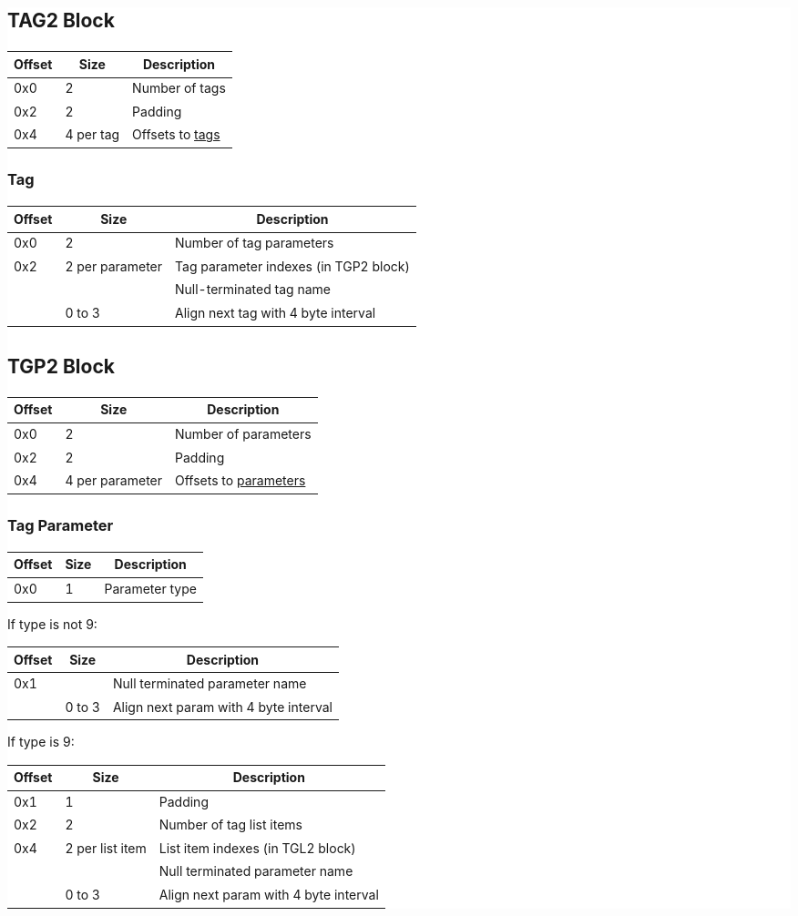 ## TAG2 Block
| Offset | Size | Description |
| --- | --- | --- |
| 0x0 | 2 | Number of tags |
| 0x2 | 2 | Padding |
| 0x4 | 4 per tag | Offsets to [tags](#tag) |

### Tag
| Offset | Size | Description |
| --- | --- | --- |
| 0x0 | 2 | Number of tag parameters |
| 0x2 | 2 per parameter | Tag parameter indexes (in TGP2 block) |
| | | Null-terminated tag name |
| |0 to 3 | Align next tag with 4 byte interval |

## TGP2 Block
| Offset | Size | Description |
| --- | --- | --- |
| 0x0 | 2 | Number of parameters |
| 0x2 | 2 | Padding |
| 0x4 | 4 per parameter | Offsets to [parameters](#tag-parameter) |

### Tag Parameter
| Offset | Size | Description |
| --- | --- | --- |
| 0x0 | 1 | Parameter type |

If type is not 9:

| Offset | Size | Description |
| --- | --- | --- |
| 0x1 | | Null terminated parameter name |
| |0 to 3 | Align next param with 4 byte interval |

If type is 9:

| Offset | Size | Description |
| --- | --- | --- |
| 0x1 | 1 | Padding |
| 0x2 | 2 | Number of tag list items |
| 0x4 | 2 per list item | List item indexes (in TGL2 block) |
| | | Null terminated parameter name |
| |0 to 3 | Align next param with 4 byte interval |
